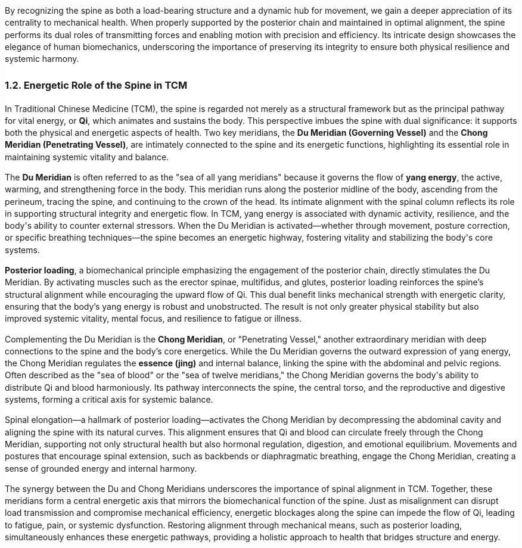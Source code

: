By recognizing the spine as both a load-bearing structure and a dynamic hub for movement, we gain a deeper appreciation of its centrality to mechanical health. When properly supported by the posterior chain and maintained in optimal alignment, the spine performs its dual roles of transmitting forces and enabling motion with precision and efficiency. Its intricate design showcases the elegance of human biomechanics, underscoring the importance of preserving its integrity to ensure both physical resilience and systemic harmony.

### **1.2. Energetic Role of the Spine in TCM**

In Traditional Chinese Medicine (TCM), the spine is regarded not merely as a structural framework but as the principal pathway for vital energy, or **Qi**, which animates and sustains the body. This perspective imbues the spine with dual significance: it supports both the physical and energetic aspects of health. Two key meridians, the **Du Meridian (Governing Vessel)** and the **Chong Meridian (Penetrating Vessel)**, are intimately connected to the spine and its energetic functions, highlighting its essential role in maintaining systemic vitality and balance.

The **Du Meridian** is often referred to as the "sea of all yang meridians" because it governs the flow of **yang energy**, the active, warming, and strengthening force in the body. This meridian runs along the posterior midline of the body, ascending from the perineum, tracing the spine, and continuing to the crown of the head. Its intimate alignment with the spinal column reflects its role in supporting structural integrity and energetic flow. In TCM, yang energy is associated with dynamic activity, resilience, and the body's ability to counter external stressors. When the Du Meridian is activated—whether through movement, posture correction, or specific breathing techniques—the spine becomes an energetic highway, fostering vitality and stabilizing the body's core systems.

**Posterior loading**, a biomechanical principle emphasizing the engagement of the posterior chain, directly stimulates the Du Meridian. By activating muscles such as the erector spinae, multifidus, and glutes, posterior loading reinforces the spine’s structural alignment while encouraging the upward flow of Qi. This dual benefit links mechanical strength with energetic clarity, ensuring that the body’s yang energy is robust and unobstructed. The result is not only greater physical stability but also improved systemic vitality, mental focus, and resilience to fatigue or illness.

Complementing the Du Meridian is the **Chong Meridian**, or "Penetrating Vessel," another extraordinary meridian with deep connections to the spine and the body’s core energetics. While the Du Meridian governs the outward expression of yang energy, the Chong Meridian regulates the **essence (jing)** and internal balance, linking the spine with the abdominal and pelvic regions. Often described as the "sea of blood" or the "sea of twelve meridians," the Chong Meridian governs the body's ability to distribute Qi and blood harmoniously. Its pathway interconnects the spine, the central torso, and the reproductive and digestive systems, forming a critical axis for systemic balance.

Spinal elongation—a hallmark of posterior loading—activates the Chong Meridian by decompressing the abdominal cavity and aligning the spine with its natural curves. This alignment ensures that Qi and blood can circulate freely through the Chong Meridian, supporting not only structural health but also hormonal regulation, digestion, and emotional equilibrium. Movements and postures that encourage spinal extension, such as backbends or diaphragmatic breathing, engage the Chong Meridian, creating a sense of grounded energy and internal harmony.

The synergy between the Du and Chong Meridians underscores the importance of spinal alignment in TCM. Together, these meridians form a central energetic axis that mirrors the biomechanical function of the spine. Just as misalignment can disrupt load transmission and compromise mechanical efficiency, energetic blockages along the spine can impede the flow of Qi, leading to fatigue, pain, or systemic dysfunction. Restoring alignment through mechanical means, such as posterior loading, simultaneously enhances these energetic pathways, providing a holistic approach to health that bridges structure and energy.
